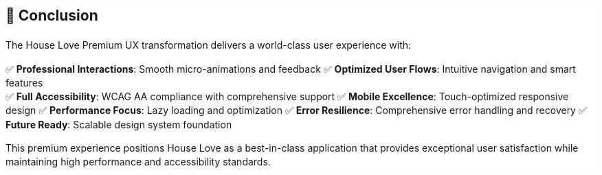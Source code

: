 ## 🎊 Conclusion

The House Love Premium UX transformation delivers a world-class user experience with:

✅ **Professional Interactions**: Smooth micro-animations and feedback
✅ **Optimized User Flows**: Intuitive navigation and smart features  
✅ **Full Accessibility**: WCAG AA compliance with comprehensive support
✅ **Mobile Excellence**: Touch-optimized responsive design
✅ **Performance Focus**: Lazy loading and optimization
✅ **Error Resilience**: Comprehensive error handling and recovery
✅ **Future Ready**: Scalable design system foundation

This premium experience positions House Love as a best-in-class application that provides exceptional user satisfaction while maintaining high performance and accessibility standards.